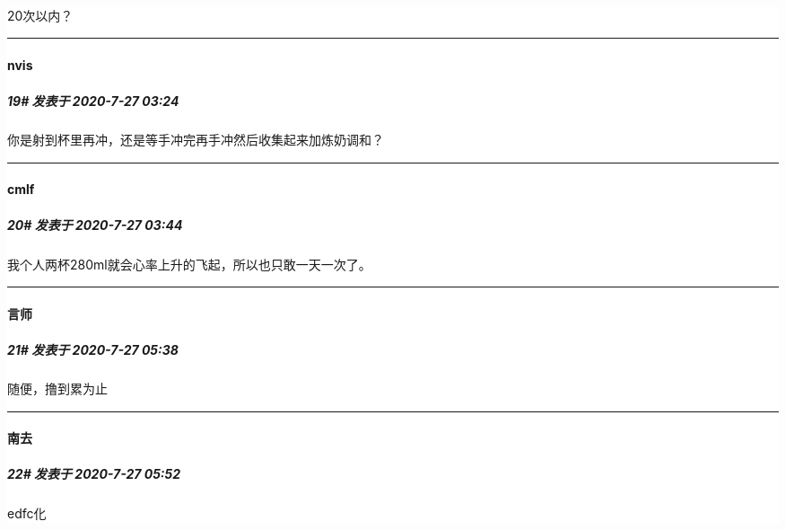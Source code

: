 


20次以内？







-----

####  nvis  
##### 19#       发表于 2020-7-27 03:24




你是射到杯里再冲，还是等手冲完再手冲然后收集起来加炼奶调和？







-----

####  cmlf  
##### 20#       发表于 2020-7-27 03:44




我个人两杯280ml就会心率上升的飞起，所以也只敢一天一次了。







-----

####  言师  
##### 21#       发表于 2020-7-27 05:38




随便，撸到累为止







-----

####  南去  
##### 22#       发表于 2020-7-27 05:52




edfc化



